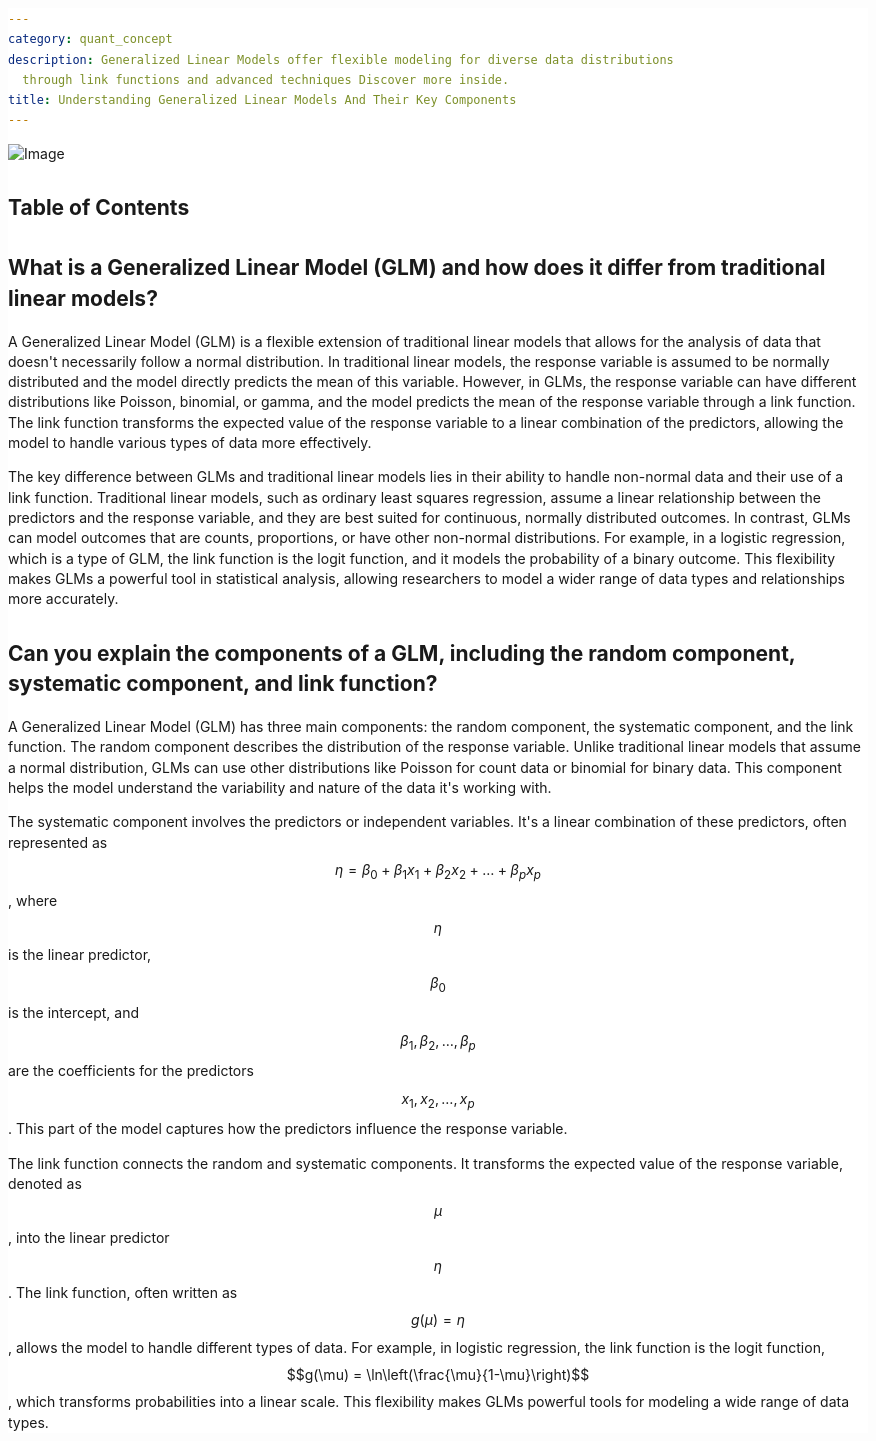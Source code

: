 ```yaml
---
category: quant_concept
description: Generalized Linear Models offer flexible modeling for diverse data distributions
  through link functions and advanced techniques Discover more inside.
title: Understanding Generalized Linear Models And Their Key Components
---
```


![Image](images/1.jpeg)

## Table of Contents

## What is a Generalized Linear Model (GLM) and how does it differ from traditional linear models?

A Generalized Linear Model (GLM) is a flexible extension of traditional linear models that allows for the analysis of data that doesn't necessarily follow a normal distribution. In traditional linear models, the response variable is assumed to be normally distributed and the model directly predicts the mean of this variable. However, in GLMs, the response variable can have different distributions like Poisson, binomial, or gamma, and the model predicts the mean of the response variable through a link function. The link function transforms the expected value of the response variable to a linear combination of the predictors, allowing the model to handle various types of data more effectively.

The key difference between GLMs and traditional linear models lies in their ability to handle non-normal data and their use of a link function. Traditional linear models, such as ordinary least squares regression, assume a linear relationship between the predictors and the response variable, and they are best suited for continuous, normally distributed outcomes. In contrast, GLMs can model outcomes that are counts, proportions, or have other non-normal distributions. For example, in a logistic regression, which is a type of GLM, the link function is the logit function, and it models the probability of a binary outcome. This flexibility makes GLMs a powerful tool in statistical analysis, allowing researchers to model a wider range of data types and relationships more accurately.

## Can you explain the components of a GLM, including the random component, systematic component, and link function?

A Generalized Linear Model (GLM) has three main components: the random component, the systematic component, and the link function. The random component describes the distribution of the response variable. Unlike traditional linear models that assume a normal distribution, GLMs can use other distributions like Poisson for count data or binomial for binary data. This component helps the model understand the variability and nature of the data it's working with.

The systematic component involves the predictors or independent variables. It's a linear combination of these predictors, often represented as $$ \eta = \beta_0 + \beta_1 x_1 + \beta_2 x_2 + \ldots + \beta_p x_p $$, where $$\eta$$ is the linear predictor, $$\beta_0$$ is the intercept, and $$\beta_1, \beta_2, \ldots, \beta_p$$ are the coefficients for the predictors $$x_1, x_2, \ldots, x_p$$. This part of the model captures how the predictors influence the response variable.

The link function connects the random and systematic components. It transforms the expected value of the response variable, denoted as $$\mu$$, into the linear predictor $$\eta$$. The link function, often written as $$g(\mu) = \eta$$, allows the model to handle different types of data. For example, in logistic regression, the link function is the logit function, $$g(\mu) = \ln\left(\frac{\mu}{1-\mu}\right)$$, which transforms probabilities into a linear scale. This flexibility makes GLMs powerful tools for modeling a wide range of data types.
